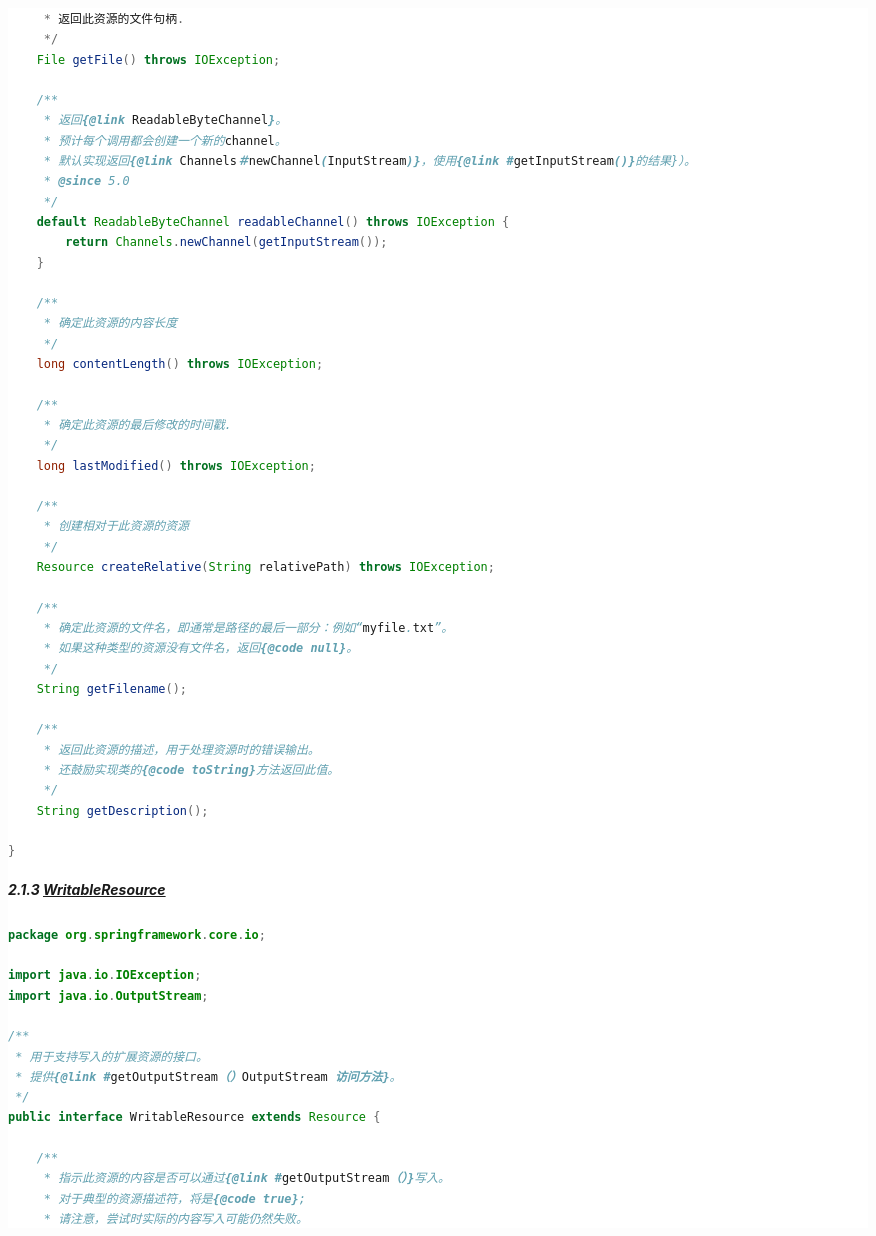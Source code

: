 ```java
	 * 返回此资源的文件句柄.
	 */
	File getFile() throws IOException;

	/**
	 * 返回{@link ReadableByteChannel}。
	 * 预计每个调用都会创建一个新的channel。
	 * 默认实现返回{@link Channels＃newChannel(InputStream)}，使用{@link #getInputStream()}的结果}）。
	 * @since 5.0
	 */
	default ReadableByteChannel readableChannel() throws IOException {
		return Channels.newChannel(getInputStream());
	}

	/**
	 * 确定此资源的内容长度
	 */
	long contentLength() throws IOException;

	/**
	 * 确定此资源的最后修改的时间戳.
	 */
	long lastModified() throws IOException;

	/**
	 * 创建相对于此资源的资源
	 */
	Resource createRelative(String relativePath) throws IOException;

	/**
	 * 确定此资源的文件名，即通常是路径的最后一部分：例如“myfile.txt”。
	 * 如果这种类型的资源没有文件名，返回{@code null}。
	 */
	String getFilename();

	/**
	 * 返回此资源的描述，用于处理资源时的错误输出。
	 * 还鼓励实现类的{@code toString}方法返回此值。
	 */
	String getDescription();

}
```

##### 2.1.3 [WritableResource](https://github.com/LeeRenbo/spring-framework/blob/master/spring-core/src/main/java/org/springframework/core/io/WritableResource.java)

```java
package org.springframework.core.io;

import java.io.IOException;
import java.io.OutputStream;

/**
 * 用于支持写入的扩展资源的接口。
 * 提供{@link #getOutputStream（）OutputStream 访问方法}。
 */
public interface WritableResource extends Resource {

	/**
	 * 指示此资源的内容是否可以通过{@link #getOutputStream（）}写入。
	 * 对于典型的资源描述符，将是{@code true}; 
	 * 请注意，尝试时实际的内容写入可能仍然失败。
```